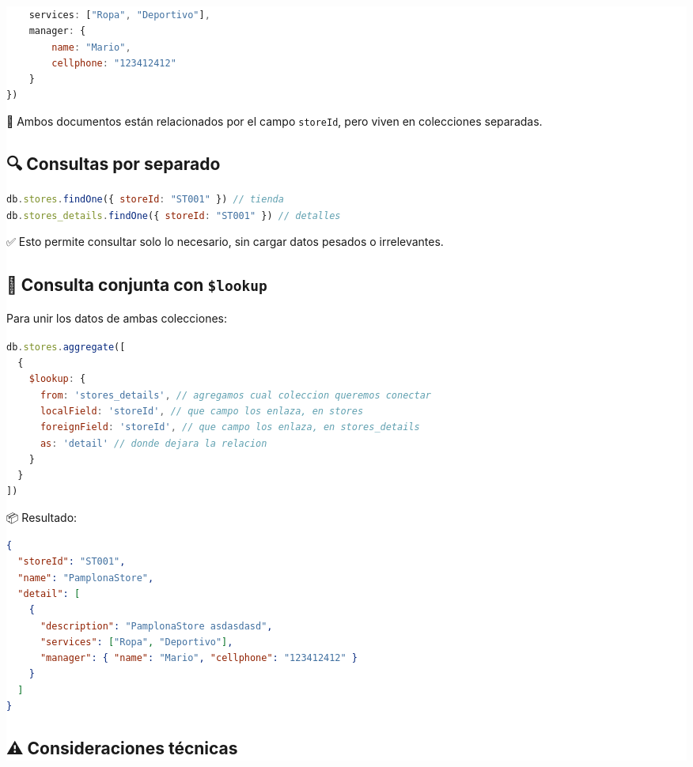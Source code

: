 ```js
    services: ["Ropa", "Deportivo"],
    manager: {
        name: "Mario",
        cellphone: "123412412"
    }
})
```

🔗 Ambos documentos están relacionados por el campo `storeId`, pero viven en colecciones separadas.

## 🔍 Consultas por separado

```js
db.stores.findOne({ storeId: "ST001" }) // tienda
db.stores_details.findOne({ storeId: "ST001" }) // detalles
```

✅ Esto permite consultar solo lo necesario, sin cargar datos pesados o irrelevantes.

## 🔄 Consulta conjunta con `$lookup`

Para unir los datos de ambas colecciones:

```js
db.stores.aggregate([
  {
    $lookup: {
      from: 'stores_details', // agregamos cual coleccion queremos conectar
      localField: 'storeId', // que campo los enlaza, en stores
      foreignField: 'storeId', // que campo los enlaza, en stores_details
      as: 'detail' // donde dejara la relacion
    }
  }
])
```

📦 Resultado:

```json
{
  "storeId": "ST001",
  "name": "PamplonaStore",
  "detail": [
    {
      "description": "PamplonaStore asdasdasd",
      "services": ["Ropa", "Deportivo"],
      "manager": { "name": "Mario", "cellphone": "123412412" }
    }
  ]
}
```

## ⚠️ Consideraciones técnicas
